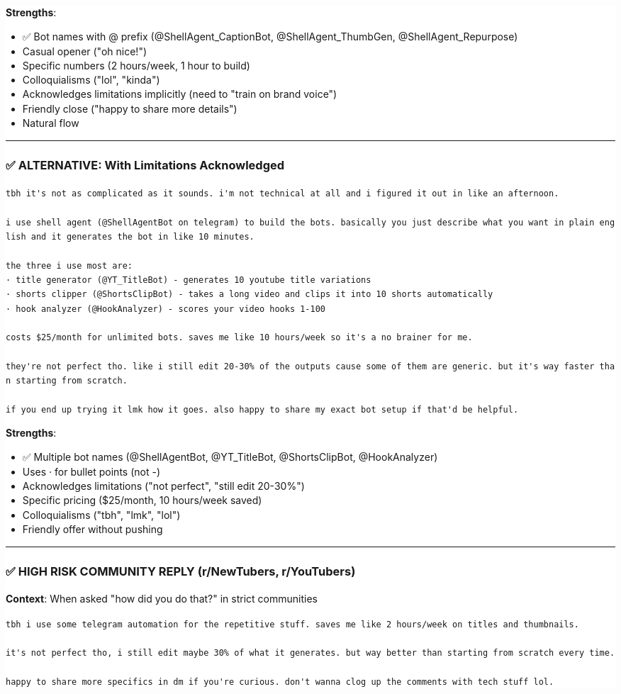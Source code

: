 **Strengths**:
- ✅ Bot names with @ prefix (@ShellAgent_CaptionBot, @ShellAgent_ThumbGen, @ShellAgent_Repurpose)
- Casual opener ("oh nice!")
- Specific numbers (2 hours/week, 1 hour to build)
- Colloquialisms ("lol", "kinda")
- Acknowledges limitations implicitly (need to "train on brand voice")
- Friendly close ("happy to share more details")
- Natural flow

---

### ✅ ALTERNATIVE: With Limitations Acknowledged

```
tbh it's not as complicated as it sounds. i'm not technical at all and i figured it out in like an afternoon.

i use shell agent (@ShellAgentBot on telegram) to build the bots. basically you just describe what you want in plain english and it generates the bot in like 10 minutes.

the three i use most are:
· title generator (@YT_TitleBot) - generates 10 youtube title variations
· shorts clipper (@ShortsClipBot) - takes a long video and clips it into 10 shorts automatically
· hook analyzer (@HookAnalyzer) - scores your video hooks 1-100

costs $25/month for unlimited bots. saves me like 10 hours/week so it's a no brainer for me.

they're not perfect tho. like i still edit 20-30% of the outputs cause some of them are generic. but it's way faster than starting from scratch.

if you end up trying it lmk how it goes. also happy to share my exact bot setup if that'd be helpful.
```

**Strengths**:
- ✅ Multiple bot names (@ShellAgentBot, @YT_TitleBot, @ShortsClipBot, @HookAnalyzer)
- Uses · for bullet points (not -)
- Acknowledges limitations ("not perfect", "still edit 20-30%")
- Specific pricing ($25/month, 10 hours/week saved)
- Colloquialisms ("tbh", "lmk", "lol")
- Friendly offer without pushing

---

### ✅ HIGH RISK COMMUNITY REPLY (r/NewTubers, r/YouTubers)

**Context**: When asked "how did you do that?" in strict communities

```
tbh i use some telegram automation for the repetitive stuff. saves me like 2 hours/week on titles and thumbnails.

it's not perfect tho, i still edit maybe 30% of what it generates. but way better than starting from scratch every time.

happy to share more specifics in dm if you're curious. don't wanna clog up the comments with tech stuff lol.
```
